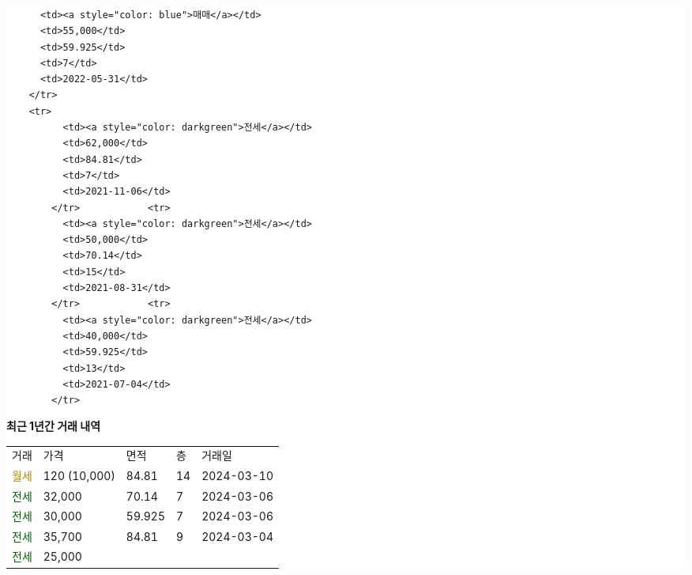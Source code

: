           <td><a style="color: blue">매매</a></td>
          <td>55,000</td>
          <td>59.925</td>
          <td>7</td>
          <td>2022-05-31</td>
        </tr>        
        <tr>
              <td><a style="color: darkgreen">전세</a></td>
              <td>62,000</td>
              <td>84.81</td>
              <td>7</td>
              <td>2021-11-06</td>
            </tr>            <tr>
              <td><a style="color: darkgreen">전세</a></td>
              <td>50,000</td>
              <td>70.14</td>
              <td>15</td>
              <td>2021-08-31</td>
            </tr>            <tr>
              <td><a style="color: darkgreen">전세</a></td>
              <td>40,000</td>
              <td>59.925</td>
              <td>13</td>
              <td>2021-07-04</td>
            </tr>        
    
</table>

<b>최근 1년간 거래 내역</b>

<table class="sortable">
    <tr>
      <td>거래</td>
      <td>가격</td>
      <td>면적</td>
      <td>층</td>
      <td>거래일</td>
    </tr>
    <tr>
      <td><a style="color: darkgoldenrod">월세</a></td>
      <td>120 (10,000)</td>
      <td>84.81</td>
      <td>14</td>
      <td>2024-03-10</td>
    </tr>          <tr>
      <td><a style="color: darkgreen">전세</a></td>
      <td>32,000</td>
      <td>70.14</td>
      <td>7</td>
      <td>2024-03-06</td>
    </tr>          <tr>
      <td><a style="color: darkgreen">전세</a></td>
      <td>30,000</td>
      <td>59.925</td>
      <td>7</td>
      <td>2024-03-06</td>
    </tr>          <tr>
      <td><a style="color: darkgreen">전세</a></td>
      <td>35,700</td>
      <td>84.81</td>
      <td>9</td>
      <td>2024-03-04</td>
    </tr>          <tr>
      <td><a style="color: darkgreen">전세</a></td>
      <td>25,000</td>